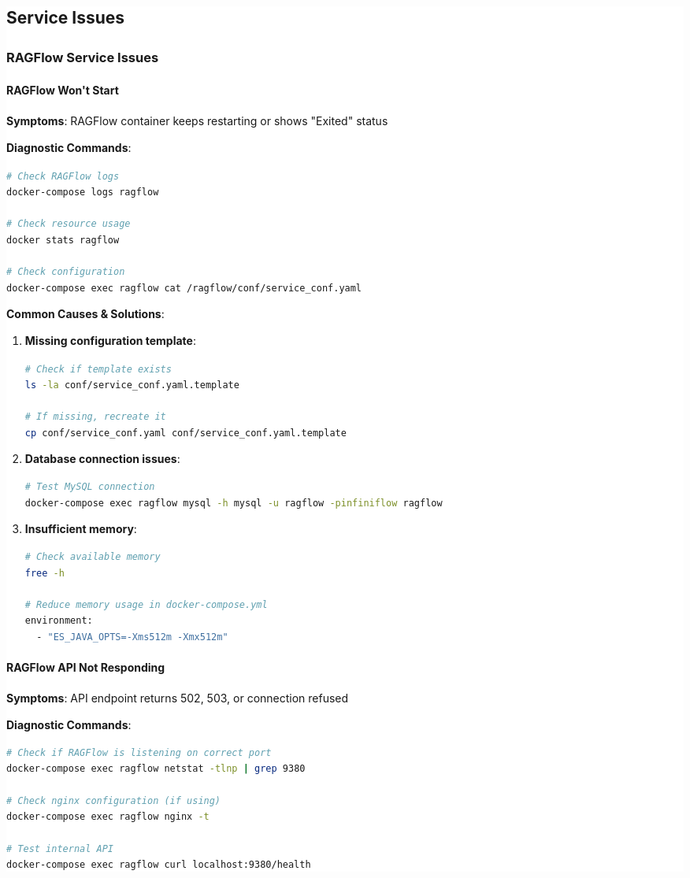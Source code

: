 ## Service Issues

### RAGFlow Service Issues

#### RAGFlow Won't Start

**Symptoms**: RAGFlow container keeps restarting or shows "Exited" status

**Diagnostic Commands**:
```bash
# Check RAGFlow logs
docker-compose logs ragflow

# Check resource usage
docker stats ragflow

# Check configuration
docker-compose exec ragflow cat /ragflow/conf/service_conf.yaml
```

**Common Causes & Solutions**:

1. **Missing configuration template**:
   ```bash
   # Check if template exists
   ls -la conf/service_conf.yaml.template
   
   # If missing, recreate it
   cp conf/service_conf.yaml conf/service_conf.yaml.template
   ```

2. **Database connection issues**:
   ```bash
   # Test MySQL connection
   docker-compose exec ragflow mysql -h mysql -u ragflow -pinfiniflow ragflow
   ```

3. **Insufficient memory**:
   ```bash
   # Check available memory
   free -h
   
   # Reduce memory usage in docker-compose.yml
   environment:
     - "ES_JAVA_OPTS=-Xms512m -Xmx512m"
   ```

#### RAGFlow API Not Responding

**Symptoms**: API endpoint returns 502, 503, or connection refused

**Diagnostic Commands**:
```bash
# Check if RAGFlow is listening on correct port
docker-compose exec ragflow netstat -tlnp | grep 9380

# Check nginx configuration (if using)
docker-compose exec ragflow nginx -t

# Test internal API
docker-compose exec ragflow curl localhost:9380/health
```

